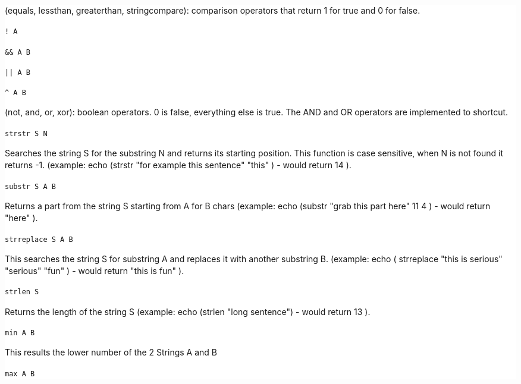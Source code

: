 (equals, lessthan, greaterthan, stringcompare): comparison operators
that return 1 for true and 0 for false.

``` {#_exclaim_}
! A
```

``` {#_amp_amp_}
&& A B
```

``` {#_pipe_pipe_}
|| A B
```

``` {#_caret_}
^ A B
```

(not, and, or, xor): boolean operators. 0 is false, everything else is
true. The AND and OR operators are implemented to shortcut.

``` {#strstr}
strstr S N
```

Searches the string S for the substring N and returns its starting
position. This function is case sensitive, when N is not found it
returns -1. (example: echo (strstr \"for example this sentence\"
\"this\" ) - would return 14 ).

``` {#substr}
substr S A B
```

Returns a part from the string S starting from A for B chars (example:
echo (substr \"grab this part here\" 11 4 ) - would return \"here\" ).

``` {#strreplace}
strreplace S A B
```

This searches the string S for substring A and replaces it with another
substring B. (example: echo ( strreplace \"this is serious\" \"serious\"
\"fun\" ) - would return \"this is fun\" ).

``` {#strlen}
strlen S 
```

Returns the length of the string S (example: echo (strlen \"long
sentence\") - would return 13 ).

``` {#min}
min A B 
```

This results the lower number of the 2 Strings A and B

``` {#max}
max A B 
```
